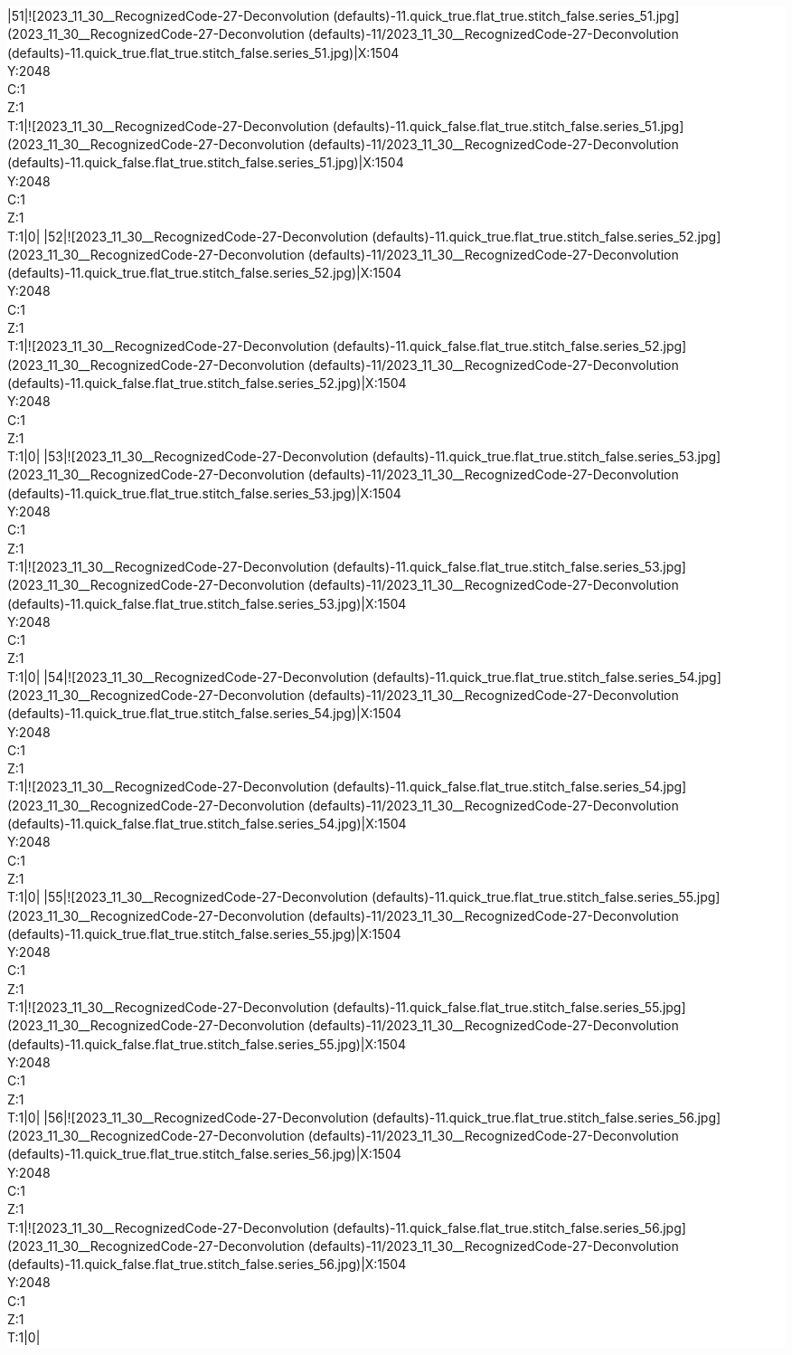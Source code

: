 |51|![2023_11_30__RecognizedCode-27-Deconvolution (defaults)-11.quick_true.flat_true.stitch_false.series_51.jpg](2023_11_30__RecognizedCode-27-Deconvolution (defaults)-11/2023_11_30__RecognizedCode-27-Deconvolution (defaults)-11.quick_true.flat_true.stitch_false.series_51.jpg)|X:1504<br>Y:2048<br>C:1<br>Z:1<br>T:1|![2023_11_30__RecognizedCode-27-Deconvolution (defaults)-11.quick_false.flat_true.stitch_false.series_51.jpg](2023_11_30__RecognizedCode-27-Deconvolution (defaults)-11/2023_11_30__RecognizedCode-27-Deconvolution (defaults)-11.quick_false.flat_true.stitch_false.series_51.jpg)|X:1504<br>Y:2048<br>C:1<br>Z:1<br>T:1|0|
|52|![2023_11_30__RecognizedCode-27-Deconvolution (defaults)-11.quick_true.flat_true.stitch_false.series_52.jpg](2023_11_30__RecognizedCode-27-Deconvolution (defaults)-11/2023_11_30__RecognizedCode-27-Deconvolution (defaults)-11.quick_true.flat_true.stitch_false.series_52.jpg)|X:1504<br>Y:2048<br>C:1<br>Z:1<br>T:1|![2023_11_30__RecognizedCode-27-Deconvolution (defaults)-11.quick_false.flat_true.stitch_false.series_52.jpg](2023_11_30__RecognizedCode-27-Deconvolution (defaults)-11/2023_11_30__RecognizedCode-27-Deconvolution (defaults)-11.quick_false.flat_true.stitch_false.series_52.jpg)|X:1504<br>Y:2048<br>C:1<br>Z:1<br>T:1|0|
|53|![2023_11_30__RecognizedCode-27-Deconvolution (defaults)-11.quick_true.flat_true.stitch_false.series_53.jpg](2023_11_30__RecognizedCode-27-Deconvolution (defaults)-11/2023_11_30__RecognizedCode-27-Deconvolution (defaults)-11.quick_true.flat_true.stitch_false.series_53.jpg)|X:1504<br>Y:2048<br>C:1<br>Z:1<br>T:1|![2023_11_30__RecognizedCode-27-Deconvolution (defaults)-11.quick_false.flat_true.stitch_false.series_53.jpg](2023_11_30__RecognizedCode-27-Deconvolution (defaults)-11/2023_11_30__RecognizedCode-27-Deconvolution (defaults)-11.quick_false.flat_true.stitch_false.series_53.jpg)|X:1504<br>Y:2048<br>C:1<br>Z:1<br>T:1|0|
|54|![2023_11_30__RecognizedCode-27-Deconvolution (defaults)-11.quick_true.flat_true.stitch_false.series_54.jpg](2023_11_30__RecognizedCode-27-Deconvolution (defaults)-11/2023_11_30__RecognizedCode-27-Deconvolution (defaults)-11.quick_true.flat_true.stitch_false.series_54.jpg)|X:1504<br>Y:2048<br>C:1<br>Z:1<br>T:1|![2023_11_30__RecognizedCode-27-Deconvolution (defaults)-11.quick_false.flat_true.stitch_false.series_54.jpg](2023_11_30__RecognizedCode-27-Deconvolution (defaults)-11/2023_11_30__RecognizedCode-27-Deconvolution (defaults)-11.quick_false.flat_true.stitch_false.series_54.jpg)|X:1504<br>Y:2048<br>C:1<br>Z:1<br>T:1|0|
|55|![2023_11_30__RecognizedCode-27-Deconvolution (defaults)-11.quick_true.flat_true.stitch_false.series_55.jpg](2023_11_30__RecognizedCode-27-Deconvolution (defaults)-11/2023_11_30__RecognizedCode-27-Deconvolution (defaults)-11.quick_true.flat_true.stitch_false.series_55.jpg)|X:1504<br>Y:2048<br>C:1<br>Z:1<br>T:1|![2023_11_30__RecognizedCode-27-Deconvolution (defaults)-11.quick_false.flat_true.stitch_false.series_55.jpg](2023_11_30__RecognizedCode-27-Deconvolution (defaults)-11/2023_11_30__RecognizedCode-27-Deconvolution (defaults)-11.quick_false.flat_true.stitch_false.series_55.jpg)|X:1504<br>Y:2048<br>C:1<br>Z:1<br>T:1|0|
|56|![2023_11_30__RecognizedCode-27-Deconvolution (defaults)-11.quick_true.flat_true.stitch_false.series_56.jpg](2023_11_30__RecognizedCode-27-Deconvolution (defaults)-11/2023_11_30__RecognizedCode-27-Deconvolution (defaults)-11.quick_true.flat_true.stitch_false.series_56.jpg)|X:1504<br>Y:2048<br>C:1<br>Z:1<br>T:1|![2023_11_30__RecognizedCode-27-Deconvolution (defaults)-11.quick_false.flat_true.stitch_false.series_56.jpg](2023_11_30__RecognizedCode-27-Deconvolution (defaults)-11/2023_11_30__RecognizedCode-27-Deconvolution (defaults)-11.quick_false.flat_true.stitch_false.series_56.jpg)|X:1504<br>Y:2048<br>C:1<br>Z:1<br>T:1|0|
